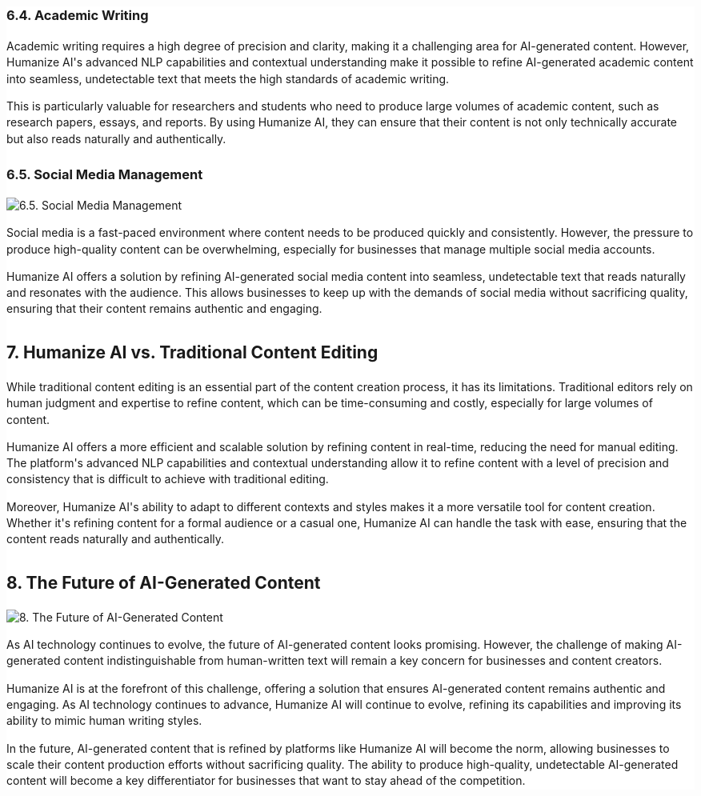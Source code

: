 ### 6.4. Academic Writing

Academic writing requires a high degree of precision and clarity, making it a challenging area for AI-generated content. However, Humanize AI's advanced NLP capabilities and contextual understanding make it possible to refine AI-generated academic content into seamless, undetectable text that meets the high standards of academic writing.

This is particularly valuable for researchers and students who need to produce large volumes of academic content, such as research papers, essays, and reports. By using Humanize AI, they can ensure that their content is not only technically accurate but also reads naturally and authentically.

### 6.5. Social Media Management

![6.5. Social Media Management](/images/02.jpeg)


Social media is a fast-paced environment where content needs to be produced quickly and consistently. However, the pressure to produce high-quality content can be overwhelming, especially for businesses that manage multiple social media accounts.

Humanize AI offers a solution by refining AI-generated social media content into seamless, undetectable text that reads naturally and resonates with the audience. This allows businesses to keep up with the demands of social media without sacrificing quality, ensuring that their content remains authentic and engaging.

## 7. Humanize AI vs. Traditional Content Editing

While traditional content editing is an essential part of the content creation process, it has its limitations. Traditional editors rely on human judgment and expertise to refine content, which can be time-consuming and costly, especially for large volumes of content.

Humanize AI offers a more efficient and scalable solution by refining content in real-time, reducing the need for manual editing. The platform's advanced NLP capabilities and contextual understanding allow it to refine content with a level of precision and consistency that is difficult to achieve with traditional editing.

Moreover, Humanize AI's ability to adapt to different contexts and styles makes it a more versatile tool for content creation. Whether it's refining content for a formal audience or a casual one, Humanize AI can handle the task with ease, ensuring that the content reads naturally and authentically.

## 8. The Future of AI-Generated Content

![8. The Future of AI-Generated Content](/images/12.jpeg)


As AI technology continues to evolve, the future of AI-generated content looks promising. However, the challenge of making AI-generated content indistinguishable from human-written text will remain a key concern for businesses and content creators.

Humanize AI is at the forefront of this challenge, offering a solution that ensures AI-generated content remains authentic and engaging. As AI technology continues to advance, Humanize AI will continue to evolve, refining its capabilities and improving its ability to mimic human writing styles.

In the future, AI-generated content that is refined by platforms like Humanize AI will become the norm, allowing businesses to scale their content production efforts without sacrificing quality. The ability to produce high-quality, undetectable AI-generated content will become a key differentiator for businesses that want to stay ahead of the competition.
